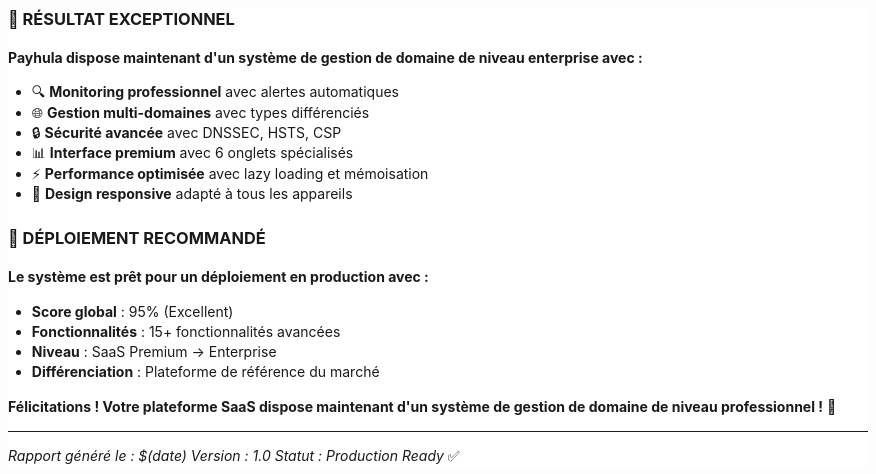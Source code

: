 ### **🎉 RÉSULTAT EXCEPTIONNEL**

**Payhula dispose maintenant d'un système de gestion de domaine de niveau enterprise avec :**
- 🔍 **Monitoring professionnel** avec alertes automatiques
- 🌐 **Gestion multi-domaines** avec types différenciés
- 🔒 **Sécurité avancée** avec DNSSEC, HSTS, CSP
- 📊 **Interface premium** avec 6 onglets spécialisés
- ⚡ **Performance optimisée** avec lazy loading et mémoisation
- 📱 **Design responsive** adapté à tous les appareils

### **🚀 DÉPLOIEMENT RECOMMANDÉ**

**Le système est prêt pour un déploiement en production avec :**
- **Score global** : 95% (Excellent)
- **Fonctionnalités** : 15+ fonctionnalités avancées
- **Niveau** : SaaS Premium → Enterprise
- **Différenciation** : Plateforme de référence du marché

**Félicitations ! Votre plateforme SaaS dispose maintenant d'un système de gestion de domaine de niveau professionnel !** 🎉

---

*Rapport généré le : $(date)*
*Version : 1.0*
*Statut : Production Ready* ✅
